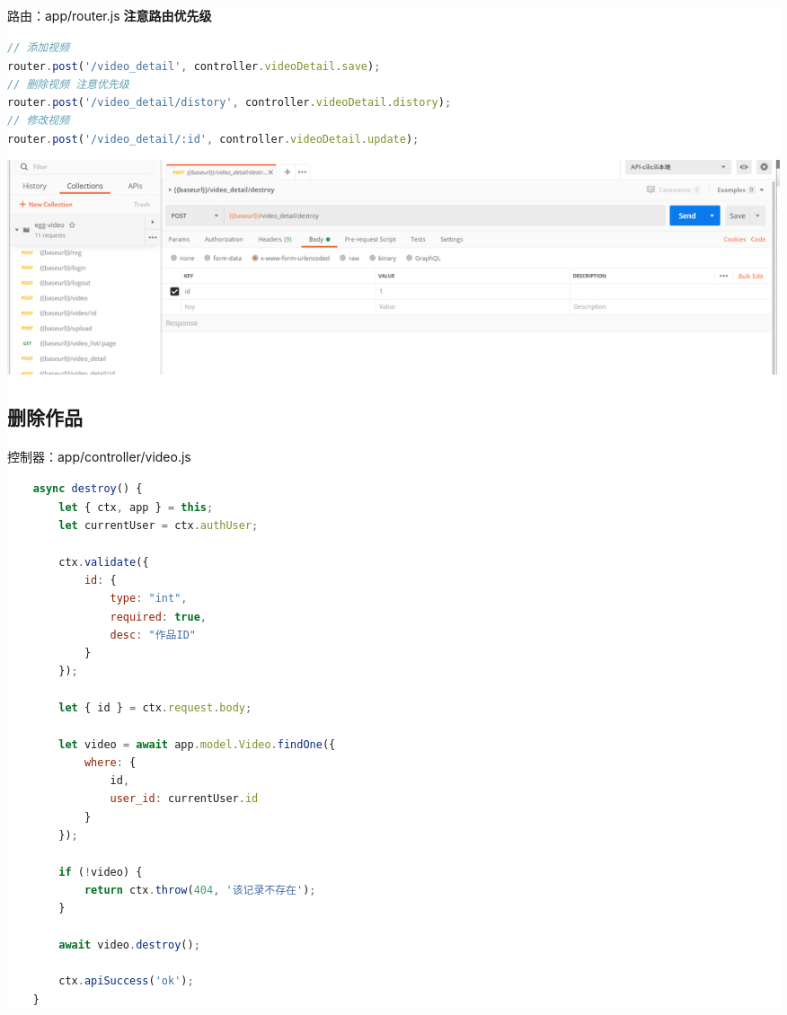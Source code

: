 路由：app/router.js **注意路由优先级**

```js
// 添加视频
router.post('/video_detail', controller.videoDetail.save);
// 删除视频 注意优先级
router.post('/video_detail/distory', controller.videoDetail.distory);
// 修改视频
router.post('/video_detail/:id', controller.videoDetail.update);
```

![image-20200609163406580](../../../.vuepress/public/assets/img/image-20200609163406580.png)

## 删除作品

控制器：app/controller/video.js

```js
    async destroy() {
        let { ctx, app } = this;
        let currentUser = ctx.authUser;

        ctx.validate({
            id: {
                type: "int",
                required: true,
                desc: "作品ID"
            }
        });

        let { id } = ctx.request.body;

        let video = await app.model.Video.findOne({
            where: {
                id,
                user_id: currentUser.id
            }
        });

        if (!video) {
            return ctx.throw(404, '该记录不存在');
        }

        await video.destroy();

        ctx.apiSuccess('ok');
    }
```
